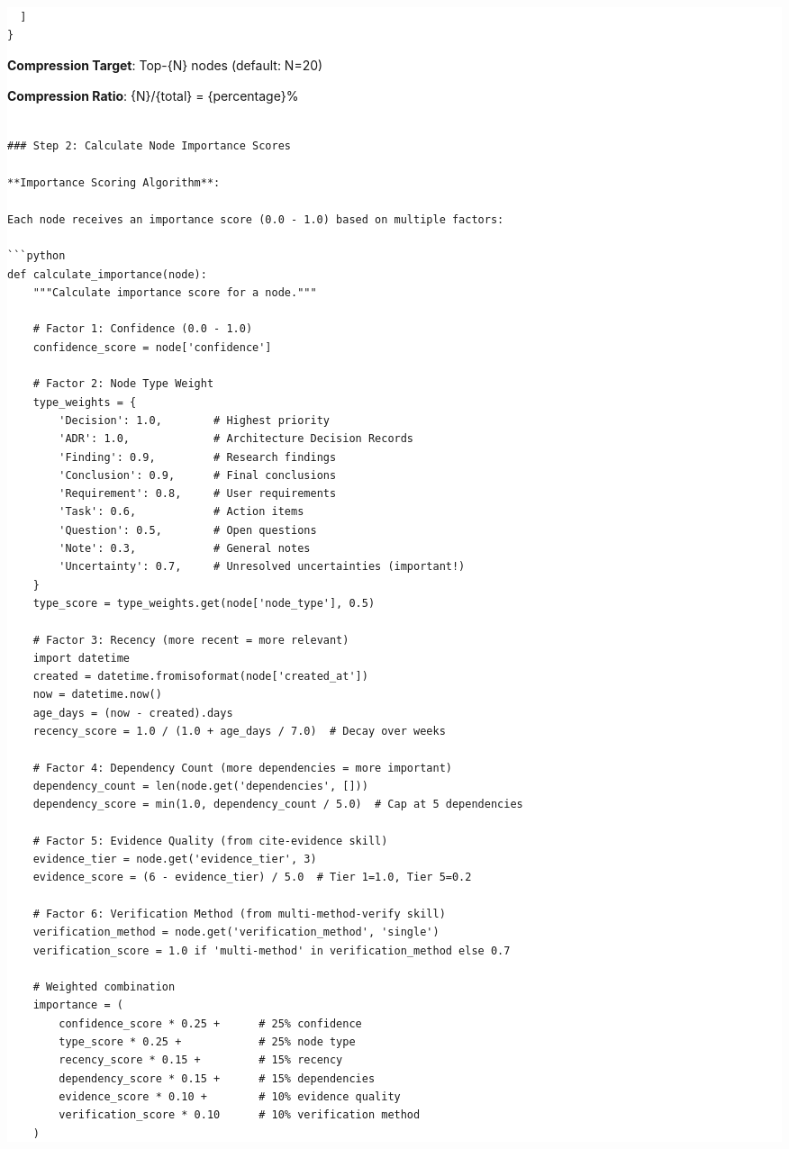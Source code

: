 ```markdown
  ]
}
```

**Compression Target**: Top-{N} nodes (default: N=20)

**Compression Ratio**: {N}/{total} = {percentage}%
```

### Step 2: Calculate Node Importance Scores

**Importance Scoring Algorithm**:

Each node receives an importance score (0.0 - 1.0) based on multiple factors:

```python
def calculate_importance(node):
    """Calculate importance score for a node."""

    # Factor 1: Confidence (0.0 - 1.0)
    confidence_score = node['confidence']

    # Factor 2: Node Type Weight
    type_weights = {
        'Decision': 1.0,        # Highest priority
        'ADR': 1.0,             # Architecture Decision Records
        'Finding': 0.9,         # Research findings
        'Conclusion': 0.9,      # Final conclusions
        'Requirement': 0.8,     # User requirements
        'Task': 0.6,            # Action items
        'Question': 0.5,        # Open questions
        'Note': 0.3,            # General notes
        'Uncertainty': 0.7,     # Unresolved uncertainties (important!)
    }
    type_score = type_weights.get(node['node_type'], 0.5)

    # Factor 3: Recency (more recent = more relevant)
    import datetime
    created = datetime.fromisoformat(node['created_at'])
    now = datetime.now()
    age_days = (now - created).days
    recency_score = 1.0 / (1.0 + age_days / 7.0)  # Decay over weeks

    # Factor 4: Dependency Count (more dependencies = more important)
    dependency_count = len(node.get('dependencies', []))
    dependency_score = min(1.0, dependency_count / 5.0)  # Cap at 5 dependencies

    # Factor 5: Evidence Quality (from cite-evidence skill)
    evidence_tier = node.get('evidence_tier', 3)
    evidence_score = (6 - evidence_tier) / 5.0  # Tier 1=1.0, Tier 5=0.2

    # Factor 6: Verification Method (from multi-method-verify skill)
    verification_method = node.get('verification_method', 'single')
    verification_score = 1.0 if 'multi-method' in verification_method else 0.7

    # Weighted combination
    importance = (
        confidence_score * 0.25 +      # 25% confidence
        type_score * 0.25 +            # 25% node type
        recency_score * 0.15 +         # 15% recency
        dependency_score * 0.15 +      # 15% dependencies
        evidence_score * 0.10 +        # 10% evidence quality
        verification_score * 0.10      # 10% verification method
    )
```